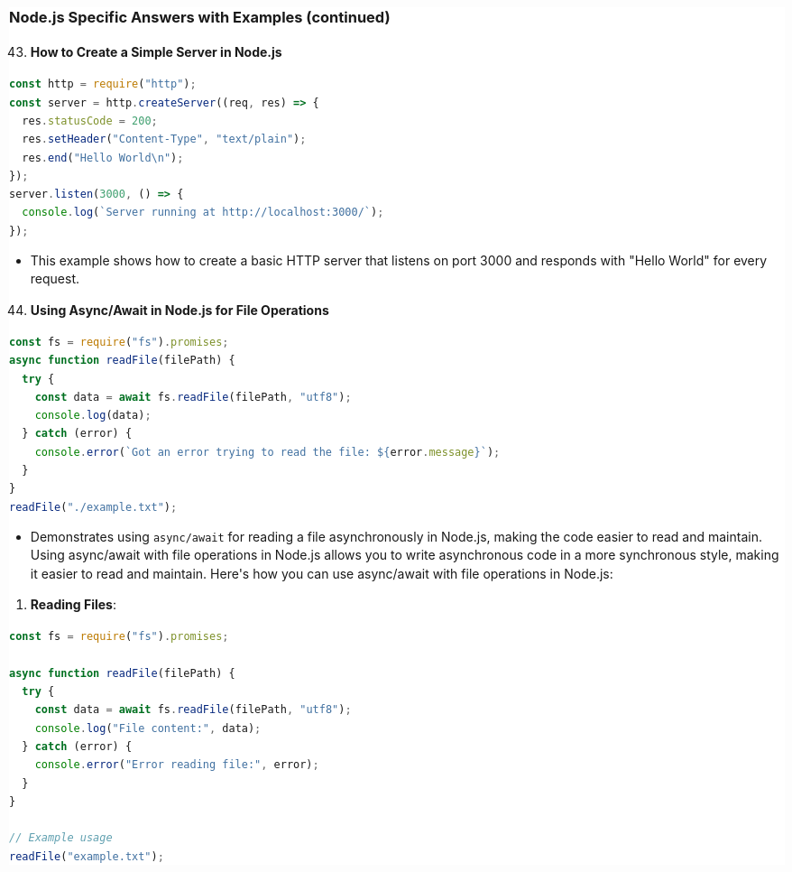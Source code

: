 ### Node.js Specific Answers with Examples (continued)

43. **How to Create a Simple Server in Node.js**

```js
const http = require("http");
const server = http.createServer((req, res) => {
  res.statusCode = 200;
  res.setHeader("Content-Type", "text/plain");
  res.end("Hello World\n");
});
server.listen(3000, () => {
  console.log(`Server running at http://localhost:3000/`);
});
```

- This example shows how to create a basic HTTP server that listens on port 3000 and responds with "Hello World" for every request.

44. **Using Async/Await in Node.js for File Operations**

```js
const fs = require("fs").promises;
async function readFile(filePath) {
  try {
    const data = await fs.readFile(filePath, "utf8");
    console.log(data);
  } catch (error) {
    console.error(`Got an error trying to read the file: ${error.message}`);
  }
}
readFile("./example.txt");
```

- Demonstrates using `async/await` for reading a file asynchronously in Node.js, making the code easier to read and maintain.
  Using async/await with file operations in Node.js allows you to write asynchronous code in a more synchronous style, making it easier to read and maintain. Here's how you can use async/await with file operations in Node.js:

1. **Reading Files**:

```javascript
const fs = require("fs").promises;

async function readFile(filePath) {
  try {
    const data = await fs.readFile(filePath, "utf8");
    console.log("File content:", data);
  } catch (error) {
    console.error("Error reading file:", error);
  }
}

// Example usage
readFile("example.txt");
```
